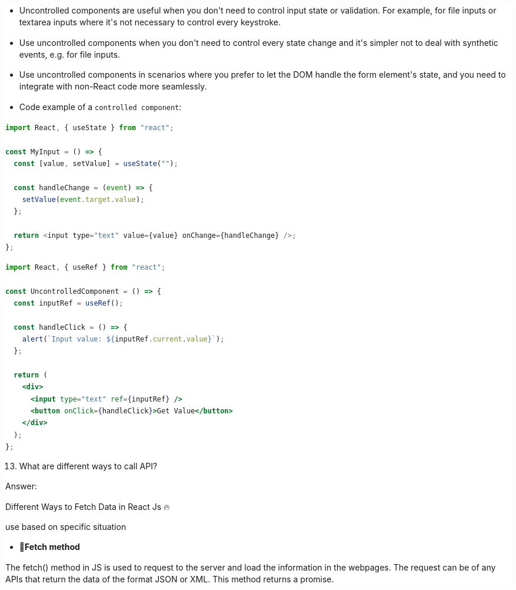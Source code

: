   - Uncontrolled components are useful when you don't need to control input state or validation. For example, for file inputs or textarea inputs where it's not necessary to control every keystroke.
  - Use uncontrolled components when you don't need to control every state change and it's simpler not to deal with synthetic events, e.g. for file inputs.
  - Use uncontrolled components in scenarios where you prefer to let the DOM handle the form element's state, and you need to integrate with non-React code more seamlessly.

- Code example of a `controlled component`:

```javascript
import React, { useState } from "react";

const MyInput = () => {
  const [value, setValue] = useState("");

  const handleChange = (event) => {
    setValue(event.target.value);
  };

  return <input type="text" value={value} onChange={handleChange} />;
};
```

```jsx
import React, { useRef } from "react";

const UncontrolledComponent = () => {
  const inputRef = useRef();

  const handleClick = () => {
    alert(`Input value: ${inputRef.current.value}`);
  };

  return (
    <div>
      <input type="text" ref={inputRef} />
      <button onClick={handleClick}>Get Value</button>
    </div>
  );
};
```

13. What are different ways to call API?

Answer:

Different Ways to Fetch Data in React Js 🔥

use based on specific situation

- 🎉**Fetch method**

The fetch() method in JS is used to request to the server and load the information in the webpages. The request can be of any APIs that return the data of the format JSON or XML. This method returns a promise.
